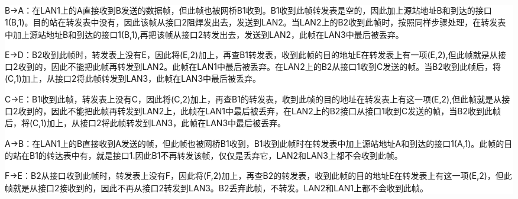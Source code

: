 B->A：在LAN1上的A直接收到B发送的数据帧，但此帧也被网桥B1收到。B1收到此帧转发表是空的，因此加上源站地址B和到达的接口1(B,1)。目的站在转发表中没有，因此该帧从接口2阻焊发出去，发送到LAN2。当LAN2上的B2收到此帧时，按照同样步骤处理，在转发表中加上源站地址B和到达的接口1(B,1),再把该帧从接口2转发出去，发送到LAN2，此帧在LAN3中最后被丢弃。

E->D：B2收到此帧时，转发表上没有E，因此将(E,2)加上，再查B1转发表，收到此帧的目的地址E在转发表上有一项(E,2),但此帧就是从接口2收到的，因此不能把此帧再转发到LAN2。此帧在LAN1中最后被丢弃。在LAN2上的B2从接口1收到C发送的帧。当B2收到此帧后，将(C,1)加上，从接口2将此帧转发到LAN3，此帧在LAN3中最后被丢弃。

C->E：B1收到此帧，转发表上没有C，因此将(C,2)加上，再查B1的转发表，收到此帧的目的地址在转发表上有这一项(E,2),但此帧就是从接口2收到的，因此不能把此帧再转发到LAN2上，此帧在LAN1中最后被丢弃，在LAN2上的B2接口从接口1收到C发送的帧，当B2收到此帧后，将(C,1)加上，从接口2将此帧转发到LAN3，此帧在LAN3中最后被丢弃。

A->B：在LAN1上的B直接收到A发送的帧，但此帧也被网桥B1收到，B1收到此帧时在转发表中加上源站地址A和到达的接口1(A,1)。此帧的目的站在B1的转达表中有，就是接口1.因此B1不再转发该帧，仅仅是丢弃它，LAN2和LAN3上都不会收到此帧。

F->E：B2从接口收到此帧时，转发表上没有F，因此将(F,2)加上，再查B2的转发表，收到此帧的目的地址E在转发表上有这一项(E,2)，但此帧就是从接口2接收到的，因此不再从接口2转发到LAN3。B2丢弃此帧，不转发。LAN2和LAN1上都不会收到此帧。